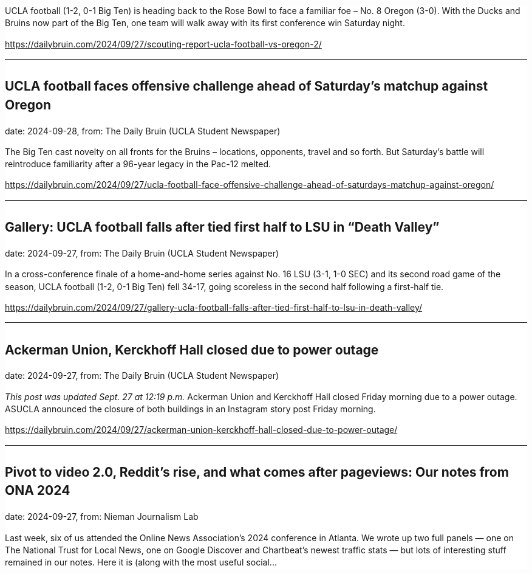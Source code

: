 UCLA football (1-2, 0-1 Big Ten) is heading back to the Rose Bowl to face a familiar foe &#8211; No. 8 Oregon (3-0). With the Ducks and Bruins now part of the Big Ten, one team will walk away with its first conference win Saturday night. 

<https://dailybruin.com/2024/09/27/scouting-report-ucla-football-vs-oregon-2/>

---

## UCLA football faces offensive challenge ahead of Saturday’s matchup against Oregon

date: 2024-09-28, from: The Daily Bruin (UCLA Student Newspaper)

The Big Ten cast novelty on all fronts for the Bruins – locations, opponents, travel and so forth.
But Saturday’s battle will reintroduce familiarity after a 96-year legacy in the Pac-12 melted. 

<https://dailybruin.com/2024/09/27/ucla-football-face-offensive-challenge-ahead-of-saturdays-matchup-against-oregon/>

---

## Gallery: UCLA football falls after tied first half to LSU in “Death Valley”

date: 2024-09-27, from: The Daily Bruin (UCLA Student Newspaper)

In a cross-conference finale of a home-and-home series against No. 16 LSU (3-1, 1-0 SEC) and its second road game of the season, UCLA football (1-2, 0-1 Big Ten) fell 34-17, going scoreless in the second half following a first-half tie. 

<https://dailybruin.com/2024/09/27/gallery-ucla-football-falls-after-tied-first-half-to-lsu-in-death-valley/>

---

## Ackerman Union, Kerckhoff Hall closed due to power outage

date: 2024-09-27, from: The Daily Bruin (UCLA Student Newspaper)

<em>This post was updated Sept. 27 at 12:19 p.m.</em>
Ackerman Union and Kerckhoff Hall closed Friday morning due to a power outage.
ASUCLA announced the closure of both buildings in an Instagram story post Friday morning. 

<https://dailybruin.com/2024/09/27/ackerman-union-kerckhoff-hall-closed-due-to-power-outage/>

---

## Pivot to video 2.0, Reddit’s rise, and what comes after pageviews: Our notes from ONA 2024

date: 2024-09-27, from: Nieman Journalism Lab

Last week, six of us attended the Online News Association&#8217;s 2024 conference in Atlanta. We wrote up two full panels — one on The National Trust for Local News, one on Google Discover and Chartbeat&#8217;s newest traffic stats — but lots of interesting stuff remained in our notes. Here it is (along with the most useful social... 
